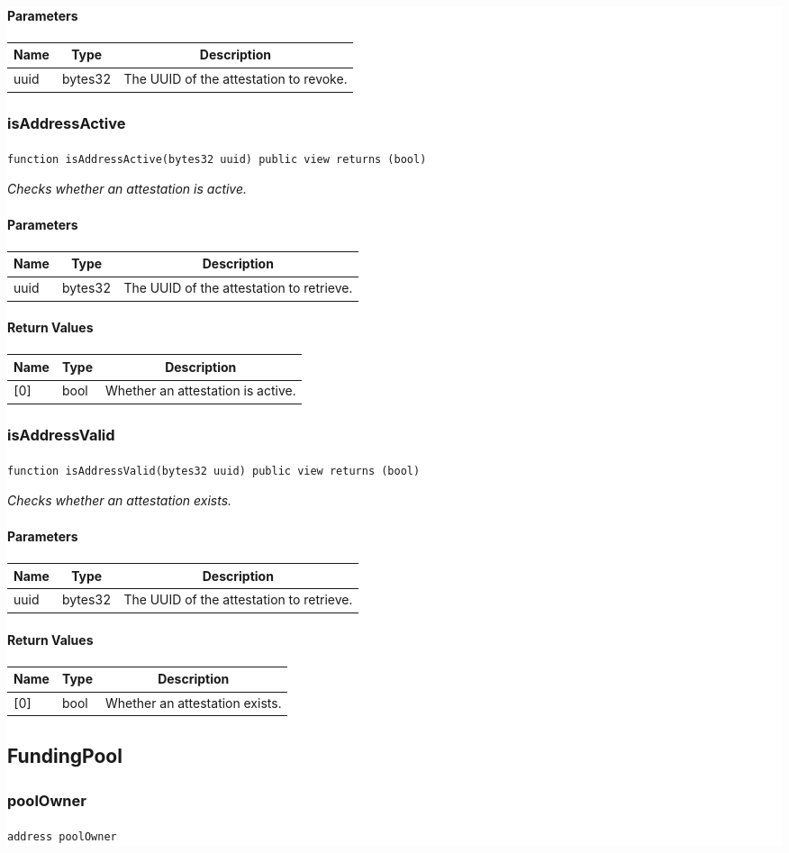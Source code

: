 #### Parameters

| Name | Type | Description |
| ---- | ---- | ----------- |
| uuid | bytes32 | The UUID of the attestation to revoke. |

### isAddressActive

```solidity
function isAddressActive(bytes32 uuid) public view returns (bool)
```

_Checks whether an attestation is active._

#### Parameters

| Name | Type | Description |
| ---- | ---- | ----------- |
| uuid | bytes32 | The UUID of the attestation to retrieve. |

#### Return Values

| Name | Type | Description |
| ---- | ---- | ----------- |
| [0] | bool | Whether an attestation is active. |

### isAddressValid

```solidity
function isAddressValid(bytes32 uuid) public view returns (bool)
```

_Checks whether an attestation exists._

#### Parameters

| Name | Type | Description |
| ---- | ---- | ----------- |
| uuid | bytes32 | The UUID of the attestation to retrieve. |

#### Return Values

| Name | Type | Description |
| ---- | ---- | ----------- |
| [0] | bool | Whether an attestation exists. |

## FundingPool

### poolOwner

```solidity
address poolOwner
```
